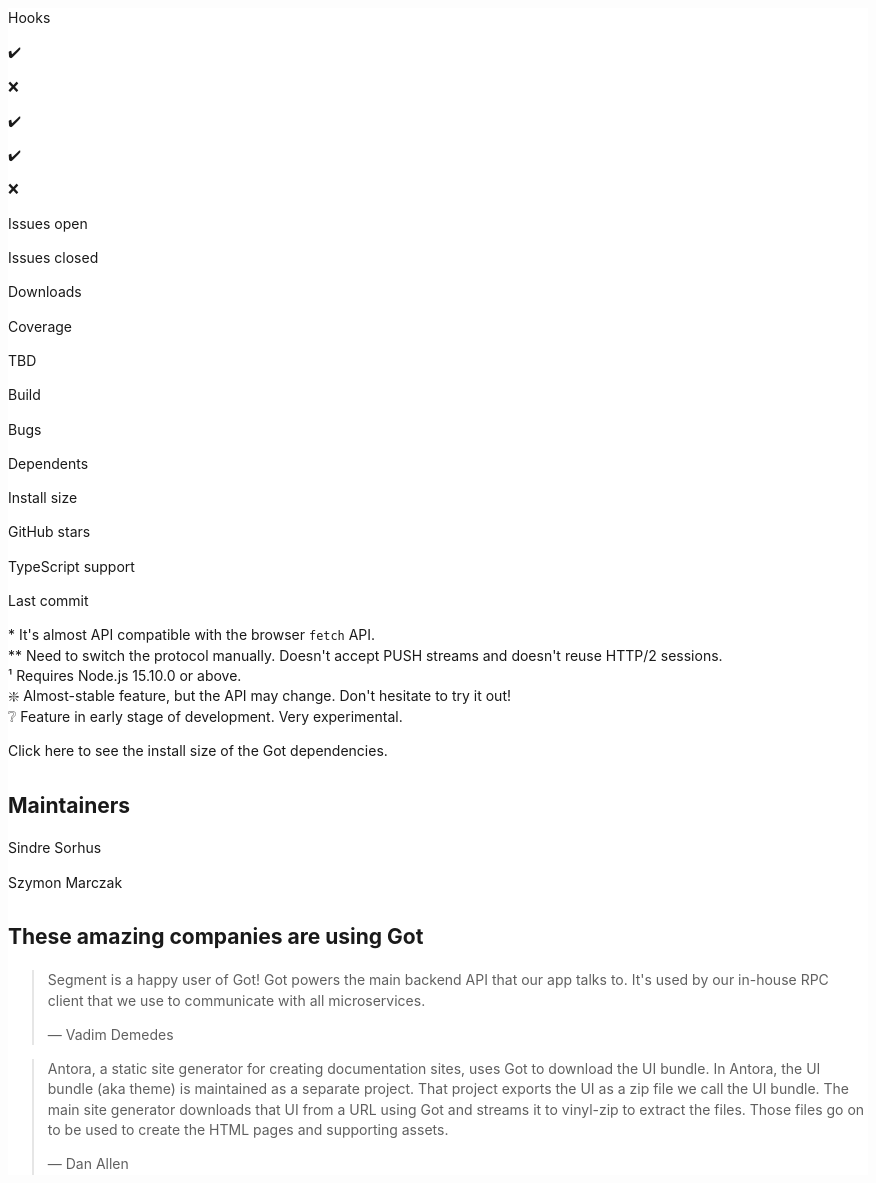 Hooks

✔️

❌

✔️

✔️

❌

Issues open

Issues closed

Downloads

Coverage

TBD

Build

Bugs

Dependents

Install size

GitHub stars

TypeScript support

Last commit

\* It's almost API compatible with the browser `fetch` API.  
\*\* Need to switch the protocol manually. Doesn't accept PUSH streams and doesn't reuse HTTP/2 sessions.  
¹ Requires Node.js 15.10.0 or above.  
❇️ Almost-stable feature, but the API may change. Don't hesitate to try it out!  
❔ Feature in early stage of development. Very experimental.

Click here to see the install size of the Got dependencies.

Maintainers
-----------

Sindre Sorhus

Szymon Marczak

These amazing companies are using Got
-------------------------------------

  

> Segment is a happy user of Got! Got powers the main backend API that our app talks to. It's used by our in-house RPC client that we use to communicate with all microservices.
> 
> — Vadim Demedes

> Antora, a static site generator for creating documentation sites, uses Got to download the UI bundle. In Antora, the UI bundle (aka theme) is maintained as a separate project. That project exports the UI as a zip file we call the UI bundle. The main site generator downloads that UI from a URL using Got and streams it to vinyl-zip to extract the files. Those files go on to be used to create the HTML pages and supporting assets.
> 
> — Dan Allen

